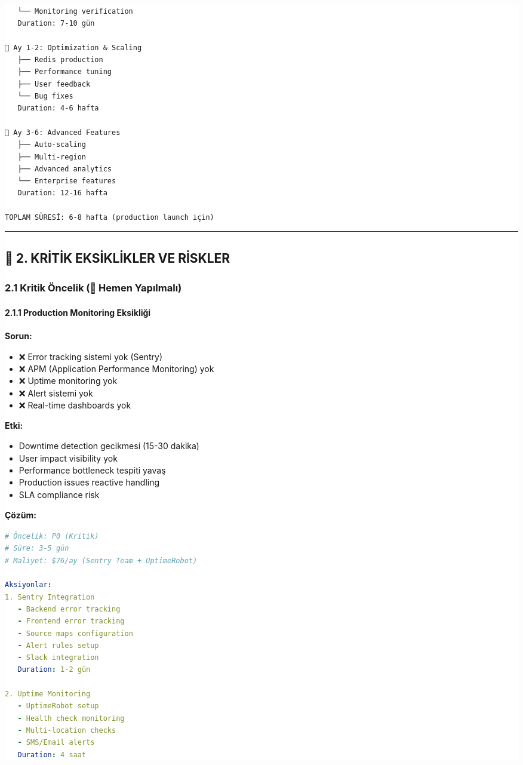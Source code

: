 ```
   └── Monitoring verification
   Duration: 7-10 gün

📅 Ay 1-2: Optimization & Scaling
   ├── Redis production
   ├── Performance tuning
   ├── User feedback
   └── Bug fixes
   Duration: 4-6 hafta

📅 Ay 3-6: Advanced Features
   ├── Auto-scaling
   ├── Multi-region
   ├── Advanced analytics
   └── Enterprise features
   Duration: 12-16 hafta

TOPLAM SÜRESİ: 6-8 hafta (production launch için)
```

---

## 🚨 2. KRİTİK EKSİKLİKLER VE RİSKLER

### 2.1 Kritik Öncelik (🔴 Hemen Yapılmalı)

#### 2.1.1 Production Monitoring Eksikliği

**Sorun:**
- ❌ Error tracking sistemi yok (Sentry)
- ❌ APM (Application Performance Monitoring) yok
- ❌ Uptime monitoring yok
- ❌ Alert sistemi yok
- ❌ Real-time dashboards yok

**Etki:**
- Downtime detection gecikmesi (15-30 dakika)
- User impact visibility yok
- Performance bottleneck tespiti yavaş
- Production issues reactive handling
- SLA compliance risk

**Çözüm:**
```yaml
# Öncelik: P0 (Kritik)
# Süre: 3-5 gün
# Maliyet: $76/ay (Sentry Team + UptimeRobot)

Aksiyonlar:
1. Sentry Integration
   - Backend error tracking
   - Frontend error tracking
   - Source maps configuration
   - Alert rules setup
   - Slack integration
   Duration: 1-2 gün

2. Uptime Monitoring
   - UptimeRobot setup
   - Health check monitoring
   - Multi-location checks
   - SMS/Email alerts
   Duration: 4 saat

```